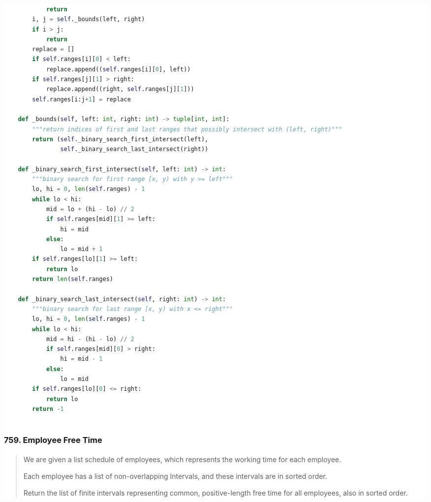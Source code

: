 ```python
            return
        i, j = self._bounds(left, right)
        if i > j:
            return
        replace = []
        if self.ranges[i][0] < left:
            replace.append((self.ranges[i][0], left))
        if self.ranges[j][1] > right:
            replace.append((right, self.ranges[j][1]))
        self.ranges[i:j+1] = replace
        
    def _bounds(self, left: int, right: int) -> tuple[int, int]:
        """return indices of first and last ranges that possibly intersect with (left, right)"""
        return (self._binary_search_first_intersect(left), 
                self._binary_search_last_intersect(right))
    
    def _binary_search_first_intersect(self, left: int) -> int:
        """binary search for first range [x, y) with y >= left"""
        lo, hi = 0, len(self.ranges) - 1
        while lo < hi:
            mid = lo + (hi - lo) // 2
            if self.ranges[mid][1] >= left:
                hi = mid
            else:
                lo = mid + 1
        if self.ranges[lo][1] >= left:
            return lo
        return len(self.ranges)
                
    def _binary_search_last_intersect(self, right: int) -> int:
        """binary search for last range [x, y) with x <= right"""
        lo, hi = 0, len(self.ranges) - 1
        while lo < hi:
            mid = hi - (hi - lo) // 2
            if self.ranges[mid][0] > right:
                hi = mid - 1
            else:
                lo = mid
        if self.ranges[lo][0] <= right:
            return lo
        return -1
        
```

### 759. Employee Free Time
> We are given a list schedule of employees, which represents the working time for each employee.
> 
> Each employee has a list of non-overlapping Intervals, and these intervals are in sorted order.
> 
> Return the list of finite intervals representing common, positive-length free time for all employees, also in sorted order.
